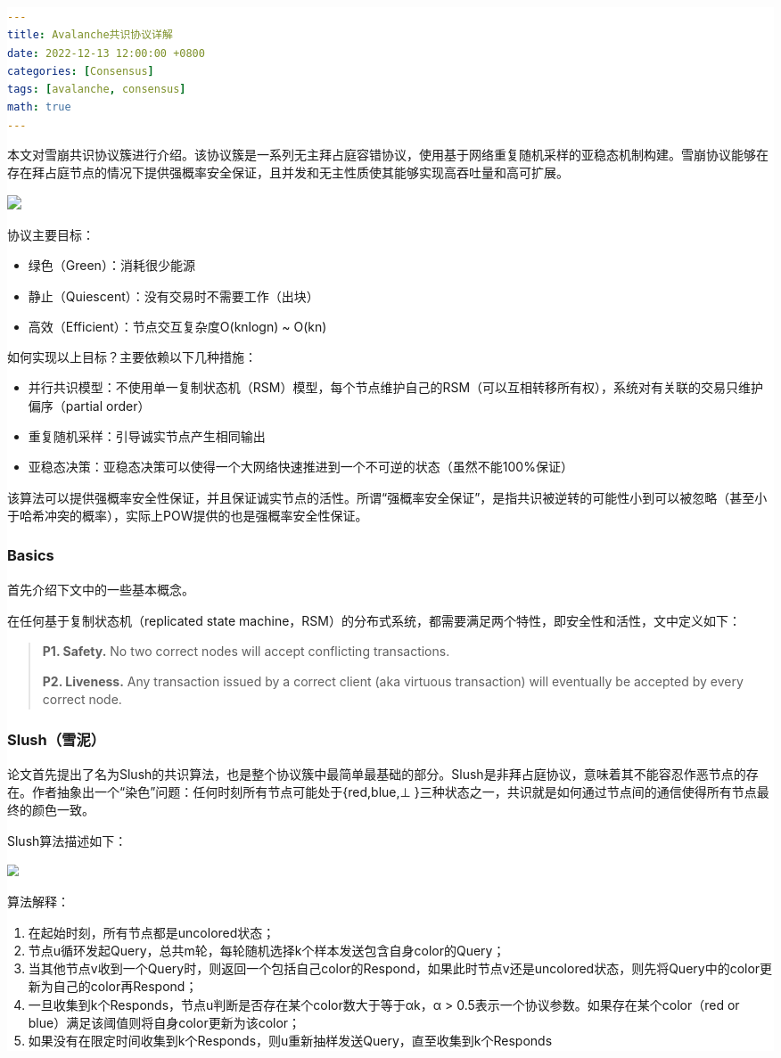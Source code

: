 ```yaml
---
title: Avalanche共识协议详解
date: 2022-12-13 12:00:00 +0800
categories: [Consensus]
tags: [avalanche, consensus]
math: true
---
```


本文对雪崩共识协议簇进行介绍。该协议簇是一系列无主拜占庭容错协议，使用基于网络重复随机采样的亚稳态机制构建。雪崩协议能够在存在拜占庭节点的情况下提供强概率安全保证，且并发和无主性质使其能够实现高吞吐量和高可扩展。

![](https://fanwb.oss-cn-beijing.aliyuncs.com/img/ed07d9b9987645c26644f32739bd10f5.png)

协议主要目标：

- 绿色（Green）：消耗很少能源

- 静止（Quiescent）：没有交易时不需要工作（出块）

- 高效（Efficient）：节点交互复杂度O(knlogn) ~ O(kn)

如何实现以上目标？主要依赖以下几种措施：

- 并行共识模型：不使用单一复制状态机（RSM）模型，每个节点维护自己的RSM（可以互相转移所有权），系统对有关联的交易只维护偏序（partial order）

- 重复随机采样：引导诚实节点产生相同输出

- 亚稳态决策：亚稳态决策可以使得一个大网络快速推进到一个不可逆的状态（虽然不能100%保证）

该算法可以提供强概率安全性保证，并且保证诚实节点的活性。所谓“强概率安全保证”，是指共识被逆转的可能性小到可以被忽略（甚至小于哈希冲突的概率），实际上POW提供的也是强概率安全性保证。

### Basics

首先介绍下文中的一些基本概念。

在任何基于复制状态机（replicated state machine，RSM）的分布式系统，都需要满足两个特性，即安全性和活性，文中定义如下：

> **P1. Safety.** No two correct nodes will accept conflicting transactions.
>
> **P2. Liveness.** Any transaction issued by a correct client (aka virtuous transaction) will eventually be accepted by every correct node.

### Slush（雪泥）

论文首先提出了名为Slush的共识算法，也是整个协议簇中最简单最基础的部分。Slush是非拜占庭协议，意味着其不能容忍作恶节点的存在。作者抽象出一个“染色”问题：任何时刻所有节点可能处于{red,blue,⊥ }三种状态之一，共识就是如何通过节点间的通信使得所有节点最终的颜色一致。

Slush算法描述如下：

<img src="https://fanwb.oss-cn-beijing.aliyuncs.com/img/uTools_1680059013988.png" style="zoom: 80%;" />

算法解释：

1. 在起始时刻，所有节点都是uncolored状态；
2. 节点u循环发起Query，总共m轮，每轮随机选择k个样本发送包含自身color的Query；
3. 当其他节点v收到一个Query时，则返回一个包括自己color的Respond，如果此时节点v还是uncolored状态，则先将Query中的color更新为自己的color再Respond；
4. 一旦收集到k个Responds，节点u判断是否存在某个color数大于等于αk，α > 0.5表示一个协议参数。如果存在某个color（red or blue）满足该阈值则将自身color更新为该color；
5. 如果没有在限定时间收集到k个Responds，则u重新抽样发送Query，直至收集到k个Responds
